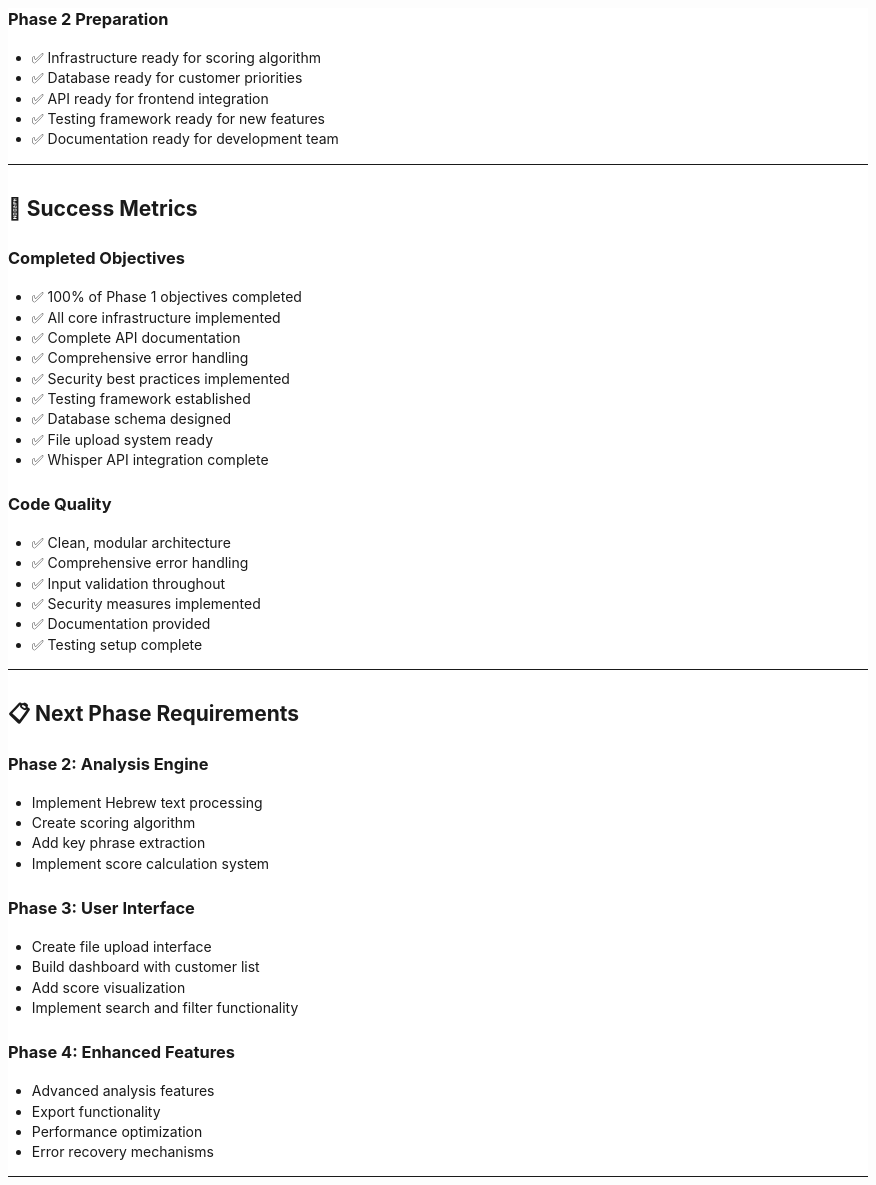 ### Phase 2 Preparation
- ✅ Infrastructure ready for scoring algorithm
- ✅ Database ready for customer priorities
- ✅ API ready for frontend integration
- ✅ Testing framework ready for new features
- ✅ Documentation ready for development team

---

## 🎉 Success Metrics

### Completed Objectives
- ✅ 100% of Phase 1 objectives completed
- ✅ All core infrastructure implemented
- ✅ Complete API documentation
- ✅ Comprehensive error handling
- ✅ Security best practices implemented
- ✅ Testing framework established
- ✅ Database schema designed
- ✅ File upload system ready
- ✅ Whisper API integration complete

### Code Quality
- ✅ Clean, modular architecture
- ✅ Comprehensive error handling
- ✅ Input validation throughout
- ✅ Security measures implemented
- ✅ Documentation provided
- ✅ Testing setup complete

---

## 📋 Next Phase Requirements

### Phase 2: Analysis Engine
- Implement Hebrew text processing
- Create scoring algorithm
- Add key phrase extraction
- Implement score calculation system

### Phase 3: User Interface
- Create file upload interface
- Build dashboard with customer list
- Add score visualization
- Implement search and filter functionality

### Phase 4: Enhanced Features
- Advanced analysis features
- Export functionality
- Performance optimization
- Error recovery mechanisms

---